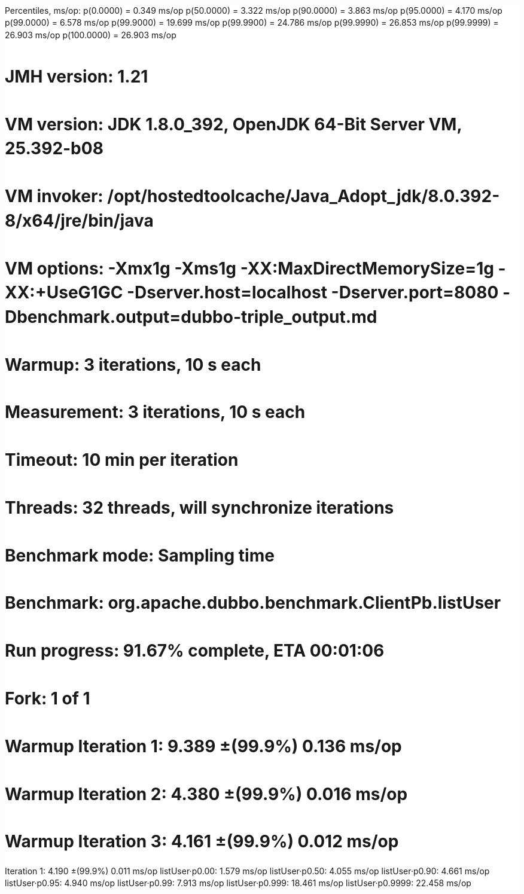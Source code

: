   Percentiles, ms/op:
      p(0.0000) =      0.349 ms/op
     p(50.0000) =      3.322 ms/op
     p(90.0000) =      3.863 ms/op
     p(95.0000) =      4.170 ms/op
     p(99.0000) =      6.578 ms/op
     p(99.9000) =     19.699 ms/op
     p(99.9900) =     24.786 ms/op
     p(99.9990) =     26.853 ms/op
     p(99.9999) =     26.903 ms/op
    p(100.0000) =     26.903 ms/op


# JMH version: 1.21
# VM version: JDK 1.8.0_392, OpenJDK 64-Bit Server VM, 25.392-b08
# VM invoker: /opt/hostedtoolcache/Java_Adopt_jdk/8.0.392-8/x64/jre/bin/java
# VM options: -Xmx1g -Xms1g -XX:MaxDirectMemorySize=1g -XX:+UseG1GC -Dserver.host=localhost -Dserver.port=8080 -Dbenchmark.output=dubbo-triple_output.md
# Warmup: 3 iterations, 10 s each
# Measurement: 3 iterations, 10 s each
# Timeout: 10 min per iteration
# Threads: 32 threads, will synchronize iterations
# Benchmark mode: Sampling time
# Benchmark: org.apache.dubbo.benchmark.ClientPb.listUser

# Run progress: 91.67% complete, ETA 00:01:06
# Fork: 1 of 1
# Warmup Iteration   1: 9.389 ±(99.9%) 0.136 ms/op
# Warmup Iteration   2: 4.380 ±(99.9%) 0.016 ms/op
# Warmup Iteration   3: 4.161 ±(99.9%) 0.012 ms/op
Iteration   1: 4.190 ±(99.9%) 0.011 ms/op
                 listUser·p0.00:   1.579 ms/op
                 listUser·p0.50:   4.055 ms/op
                 listUser·p0.90:   4.661 ms/op
                 listUser·p0.95:   4.940 ms/op
                 listUser·p0.99:   7.913 ms/op
                 listUser·p0.999:  18.461 ms/op
                 listUser·p0.9999: 22.458 ms/op